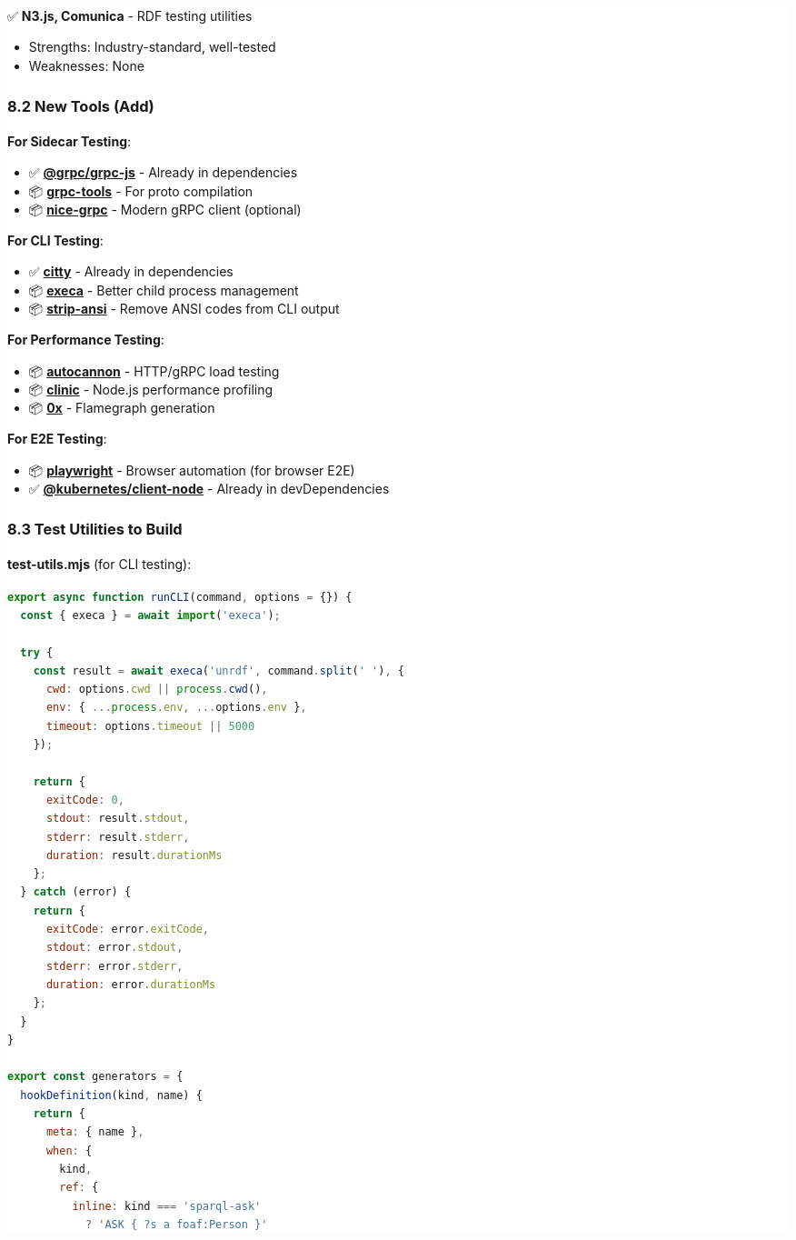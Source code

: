 ✅ **N3.js, Comunica** - RDF testing utilities
- Strengths: Industry-standard, well-tested
- Weaknesses: None

### 8.2 New Tools (Add)

**For Sidecar Testing**:
- ✅ **[@grpc/grpc-js](https://www.npmjs.com/package/@grpc/grpc-js)** - Already in dependencies
- 📦 **[grpc-tools](https://www.npmjs.com/package/grpc-tools)** - For proto compilation
- 📦 **[nice-grpc](https://www.npmjs.com/package/nice-grpc)** - Modern gRPC client (optional)

**For CLI Testing**:
- ✅ **[citty](https://www.npmjs.com/package/citty)** - Already in dependencies
- 📦 **[execa](https://www.npmjs.com/package/execa)** - Better child process management
- 📦 **[strip-ansi](https://www.npmjs.com/package/strip-ansi)** - Remove ANSI codes from CLI output

**For Performance Testing**:
- 📦 **[autocannon](https://www.npmjs.com/package/autocannon)** - HTTP/gRPC load testing
- 📦 **[clinic](https://www.npmjs.com/package/clinic)** - Node.js performance profiling
- 📦 **[0x](https://github.com/davidmarkclements/0x)** - Flamegraph generation

**For E2E Testing**:
- 📦 **[playwright](https://playwright.dev/)** - Browser automation (for browser E2E)
- ✅ **[@kubernetes/client-node](https://www.npmjs.com/package/@kubernetes/client-node)** - Already in devDependencies

### 8.3 Test Utilities to Build

**test-utils.mjs** (for CLI testing):
```javascript
export async function runCLI(command, options = {}) {
  const { execa } = await import('execa');

  try {
    const result = await execa('unrdf', command.split(' '), {
      cwd: options.cwd || process.cwd(),
      env: { ...process.env, ...options.env },
      timeout: options.timeout || 5000
    });

    return {
      exitCode: 0,
      stdout: result.stdout,
      stderr: result.stderr,
      duration: result.durationMs
    };
  } catch (error) {
    return {
      exitCode: error.exitCode,
      stdout: error.stdout,
      stderr: error.stderr,
      duration: error.durationMs
    };
  }
}

export const generators = {
  hookDefinition(kind, name) {
    return {
      meta: { name },
      when: {
        kind,
        ref: {
          inline: kind === 'sparql-ask'
            ? 'ASK { ?s a foaf:Person }'
```